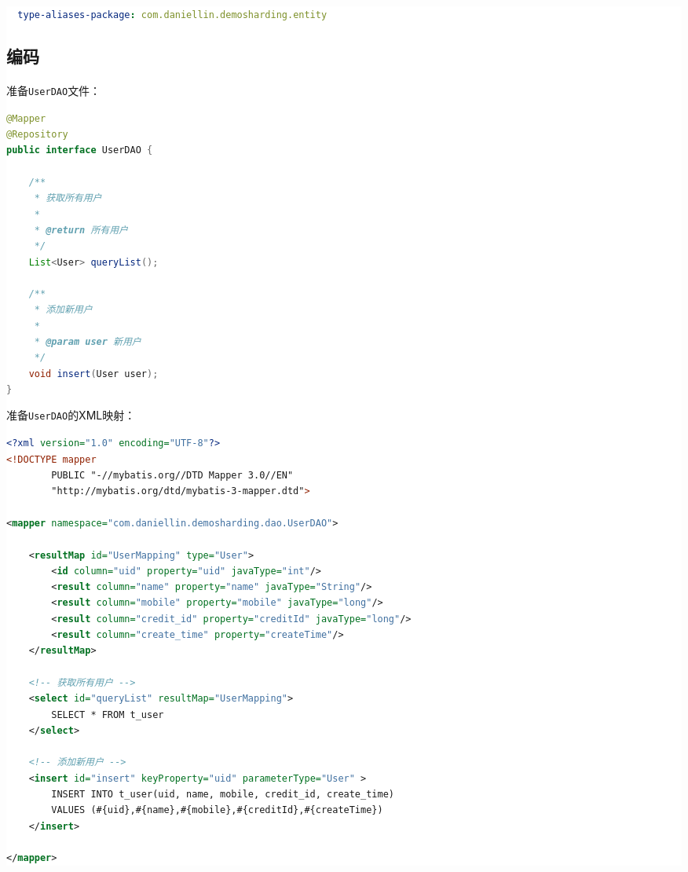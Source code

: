 ```yml
  type-aliases-package: com.daniellin.demosharding.entity
```

## 编码

准备`UserDAO`文件：

```Java
@Mapper
@Repository
public interface UserDAO {

    /**
     * 获取所有用户
     *
     * @return 所有用户
     */
    List<User> queryList();

    /**
     * 添加新用户
     *
     * @param user 新用户
     */
    void insert(User user);
}
```

准备`UserDAO`的XML映射：

```XML
<?xml version="1.0" encoding="UTF-8"?>
<!DOCTYPE mapper
        PUBLIC "-//mybatis.org//DTD Mapper 3.0//EN"
        "http://mybatis.org/dtd/mybatis-3-mapper.dtd">

<mapper namespace="com.daniellin.demosharding.dao.UserDAO">

    <resultMap id="UserMapping" type="User">
        <id column="uid" property="uid" javaType="int"/>
        <result column="name" property="name" javaType="String"/>
        <result column="mobile" property="mobile" javaType="long"/>
        <result column="credit_id" property="creditId" javaType="long"/>
        <result column="create_time" property="createTime"/>
    </resultMap>

    <!-- 获取所有用户 -->
    <select id="queryList" resultMap="UserMapping">
        SELECT * FROM t_user
    </select>

    <!-- 添加新用户 -->
    <insert id="insert" keyProperty="uid" parameterType="User" >
        INSERT INTO t_user(uid, name, mobile, credit_id, create_time)
        VALUES (#{uid},#{name},#{mobile},#{creditId},#{createTime})
    </insert>

</mapper>
```
